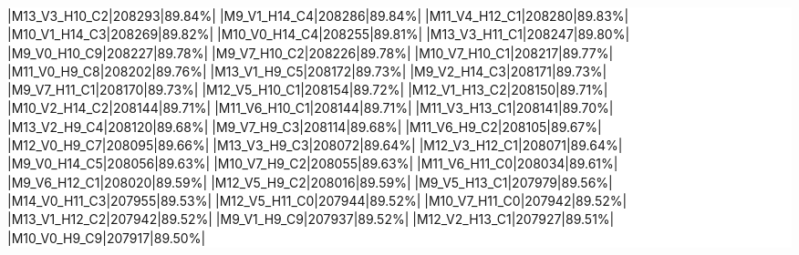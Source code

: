|M13_V3_H10_C2|208293|89.84%|
|M9_V1_H14_C4|208286|89.84%|
|M11_V4_H12_C1|208280|89.83%|
|M10_V1_H14_C3|208269|89.82%|
|M10_V0_H14_C4|208255|89.81%|
|M13_V3_H11_C1|208247|89.80%|
|M9_V0_H10_C9|208227|89.78%|
|M9_V7_H10_C2|208226|89.78%|
|M10_V7_H10_C1|208217|89.77%|
|M11_V0_H9_C8|208202|89.76%|
|M13_V1_H9_C5|208172|89.73%|
|M9_V2_H14_C3|208171|89.73%|
|M9_V7_H11_C1|208170|89.73%|
|M12_V5_H10_C1|208154|89.72%|
|M12_V1_H13_C2|208150|89.71%|
|M10_V2_H14_C2|208144|89.71%|
|M11_V6_H10_C1|208144|89.71%|
|M11_V3_H13_C1|208141|89.70%|
|M13_V2_H9_C4|208120|89.68%|
|M9_V7_H9_C3|208114|89.68%|
|M11_V6_H9_C2|208105|89.67%|
|M12_V0_H9_C7|208095|89.66%|
|M13_V3_H9_C3|208072|89.64%|
|M12_V3_H12_C1|208071|89.64%|
|M9_V0_H14_C5|208056|89.63%|
|M10_V7_H9_C2|208055|89.63%|
|M11_V6_H11_C0|208034|89.61%|
|M9_V6_H12_C1|208020|89.59%|
|M12_V5_H9_C2|208016|89.59%|
|M9_V5_H13_C1|207979|89.56%|
|M14_V0_H11_C3|207955|89.53%|
|M12_V5_H11_C0|207944|89.52%|
|M10_V7_H11_C0|207942|89.52%|
|M13_V1_H12_C2|207942|89.52%|
|M9_V1_H9_C9|207937|89.52%|
|M12_V2_H13_C1|207927|89.51%|
|M10_V0_H9_C9|207917|89.50%|